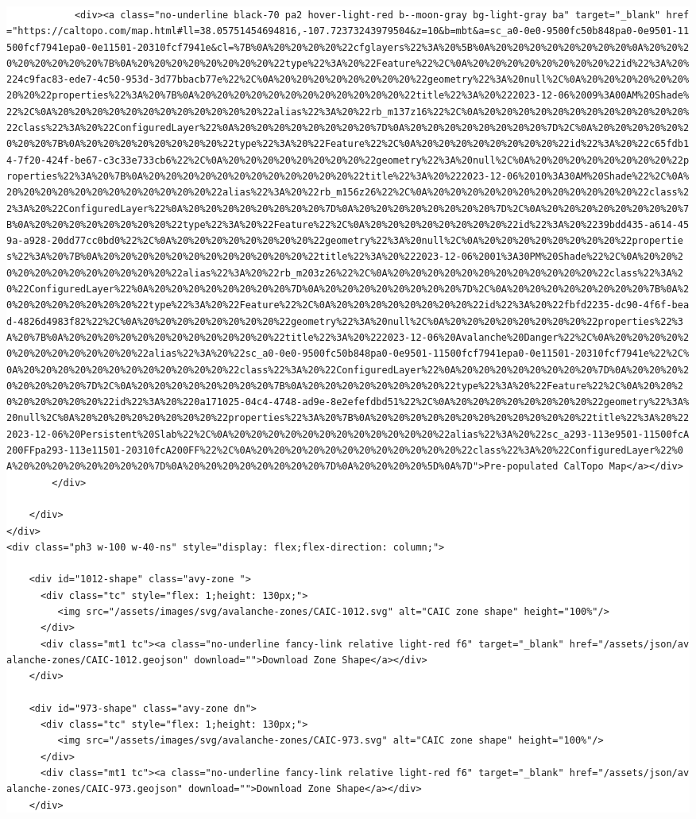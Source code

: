                 <div><a class="no-underline black-70 pa2 hover-light-red b--moon-gray bg-light-gray ba" target="_blank" href="https://caltopo.com/map.html#ll=38.05751454694816,-107.72373243979504&z=10&b=mbt&a=sc_a0-0e0-9500fc50b848pa0-0e9501-11500fcf7941epa0-0e11501-20310fcf7941e&cl=%7B%0A%20%20%20%20%22cfglayers%22%3A%20%5B%0A%20%20%20%20%20%20%20%20%0A%20%20%20%20%20%20%20%20%7B%0A%20%20%20%20%20%20%20%20%22type%22%3A%20%22Feature%22%2C%0A%20%20%20%20%20%20%20%20%22id%22%3A%20%224c9fac83-ede7-4c50-953d-3d77bbacb77e%22%2C%0A%20%20%20%20%20%20%20%20%22geometry%22%3A%20null%2C%0A%20%20%20%20%20%20%20%20%22properties%22%3A%20%7B%0A%20%20%20%20%20%20%20%20%20%20%20%20%22title%22%3A%20%222023-12-06%2009%3A00AM%20Shade%22%2C%0A%20%20%20%20%20%20%20%20%20%20%20%20%22alias%22%3A%20%22rb_m137z16%22%2C%0A%20%20%20%20%20%20%20%20%20%20%20%20%22class%22%3A%20%22ConfiguredLayer%22%0A%20%20%20%20%20%20%20%20%7D%0A%20%20%20%20%20%20%20%20%7D%2C%0A%20%20%20%20%20%20%20%20%7B%0A%20%20%20%20%20%20%20%20%22type%22%3A%20%22Feature%22%2C%0A%20%20%20%20%20%20%20%20%22id%22%3A%20%22c65fdb14-7f20-424f-be67-c3c33e733cb6%22%2C%0A%20%20%20%20%20%20%20%20%22geometry%22%3A%20null%2C%0A%20%20%20%20%20%20%20%20%22properties%22%3A%20%7B%0A%20%20%20%20%20%20%20%20%20%20%20%20%22title%22%3A%20%222023-12-06%2010%3A30AM%20Shade%22%2C%0A%20%20%20%20%20%20%20%20%20%20%20%20%22alias%22%3A%20%22rb_m156z26%22%2C%0A%20%20%20%20%20%20%20%20%20%20%20%20%22class%22%3A%20%22ConfiguredLayer%22%0A%20%20%20%20%20%20%20%20%7D%0A%20%20%20%20%20%20%20%20%7D%2C%0A%20%20%20%20%20%20%20%20%7B%0A%20%20%20%20%20%20%20%20%22type%22%3A%20%22Feature%22%2C%0A%20%20%20%20%20%20%20%20%22id%22%3A%20%2239bdd435-a614-459a-a928-20dd77cc0bd0%22%2C%0A%20%20%20%20%20%20%20%20%22geometry%22%3A%20null%2C%0A%20%20%20%20%20%20%20%20%22properties%22%3A%20%7B%0A%20%20%20%20%20%20%20%20%20%20%20%20%22title%22%3A%20%222023-12-06%2001%3A30PM%20Shade%22%2C%0A%20%20%20%20%20%20%20%20%20%20%20%20%22alias%22%3A%20%22rb_m203z26%22%2C%0A%20%20%20%20%20%20%20%20%20%20%20%20%22class%22%3A%20%22ConfiguredLayer%22%0A%20%20%20%20%20%20%20%20%7D%0A%20%20%20%20%20%20%20%20%7D%2C%0A%20%20%20%20%20%20%20%20%7B%0A%20%20%20%20%20%20%20%20%22type%22%3A%20%22Feature%22%2C%0A%20%20%20%20%20%20%20%20%22id%22%3A%20%22fbfd2235-dc90-4f6f-bead-4826d4983f82%22%2C%0A%20%20%20%20%20%20%20%20%22geometry%22%3A%20null%2C%0A%20%20%20%20%20%20%20%20%22properties%22%3A%20%7B%0A%20%20%20%20%20%20%20%20%20%20%20%20%22title%22%3A%20%222023-12-06%20Avalanche%20Danger%22%2C%0A%20%20%20%20%20%20%20%20%20%20%20%20%22alias%22%3A%20%22sc_a0-0e0-9500fc50b848pa0-0e9501-11500fcf7941epa0-0e11501-20310fcf7941e%22%2C%0A%20%20%20%20%20%20%20%20%20%20%20%20%22class%22%3A%20%22ConfiguredLayer%22%0A%20%20%20%20%20%20%20%20%7D%0A%20%20%20%20%20%20%20%20%7D%2C%0A%20%20%20%20%20%20%20%20%7B%0A%20%20%20%20%20%20%20%20%22type%22%3A%20%22Feature%22%2C%0A%20%20%20%20%20%20%20%20%22id%22%3A%20%220a171025-04c4-4748-ad9e-8e2efefdbd51%22%2C%0A%20%20%20%20%20%20%20%20%22geometry%22%3A%20null%2C%0A%20%20%20%20%20%20%20%20%22properties%22%3A%20%7B%0A%20%20%20%20%20%20%20%20%20%20%20%20%22title%22%3A%20%222023-12-06%20Persistent%20Slab%22%2C%0A%20%20%20%20%20%20%20%20%20%20%20%20%22alias%22%3A%20%22sc_a293-113e9501-11500fcA200FFpa293-113e11501-20310fcA200FF%22%2C%0A%20%20%20%20%20%20%20%20%20%20%20%20%22class%22%3A%20%22ConfiguredLayer%22%0A%20%20%20%20%20%20%20%20%7D%0A%20%20%20%20%20%20%20%20%7D%0A%20%20%20%20%5D%0A%7D">Pre-populated CalTopo Map</a></div>
            </div>
            
        </div>
    </div>
    <div class="ph3 w-100 w-40-ns" style="display: flex;flex-direction: column;">
        
        <div id="1012-shape" class="avy-zone ">
          <div class="tc" style="flex: 1;height: 130px;">
             <img src="/assets/images/svg/avalanche-zones/CAIC-1012.svg" alt="CAIC zone shape" height="100%"/>
          </div>
          <div class="mt1 tc"><a class="no-underline fancy-link relative light-red f6" target="_blank" href="/assets/json/avalanche-zones/CAIC-1012.geojson" download="">Download Zone Shape</a></div>
        </div>
        
        <div id="973-shape" class="avy-zone dn">
          <div class="tc" style="flex: 1;height: 130px;">
             <img src="/assets/images/svg/avalanche-zones/CAIC-973.svg" alt="CAIC zone shape" height="100%"/>
          </div>
          <div class="mt1 tc"><a class="no-underline fancy-link relative light-red f6" target="_blank" href="/assets/json/avalanche-zones/CAIC-973.geojson" download="">Download Zone Shape</a></div>
        </div>
        